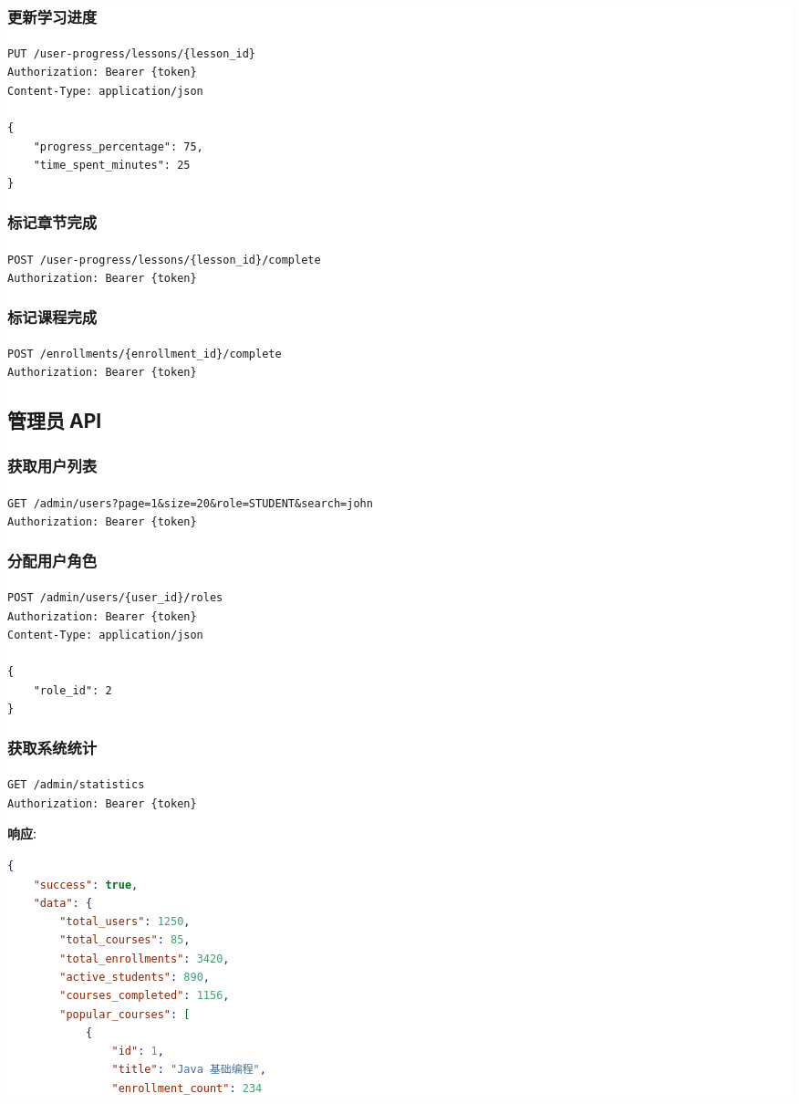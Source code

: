 ### 更新学习进度
```http
PUT /user-progress/lessons/{lesson_id}
Authorization: Bearer {token}
Content-Type: application/json

{
    "progress_percentage": 75,
    "time_spent_minutes": 25
}
```

### 标记章节完成
```http
POST /user-progress/lessons/{lesson_id}/complete
Authorization: Bearer {token}
```

### 标记课程完成
```http
POST /enrollments/{enrollment_id}/complete
Authorization: Bearer {token}
```

## 管理员 API

### 获取用户列表
```http
GET /admin/users?page=1&size=20&role=STUDENT&search=john
Authorization: Bearer {token}
```

### 分配用户角色
```http
POST /admin/users/{user_id}/roles
Authorization: Bearer {token}
Content-Type: application/json

{
    "role_id": 2
}
```

### 获取系统统计
```http
GET /admin/statistics
Authorization: Bearer {token}
```

**响应**:
```json
{
    "success": true,
    "data": {
        "total_users": 1250,
        "total_courses": 85,
        "total_enrollments": 3420,
        "active_students": 890,
        "courses_completed": 1156,
        "popular_courses": [
            {
                "id": 1,
                "title": "Java 基础编程",
                "enrollment_count": 234
```